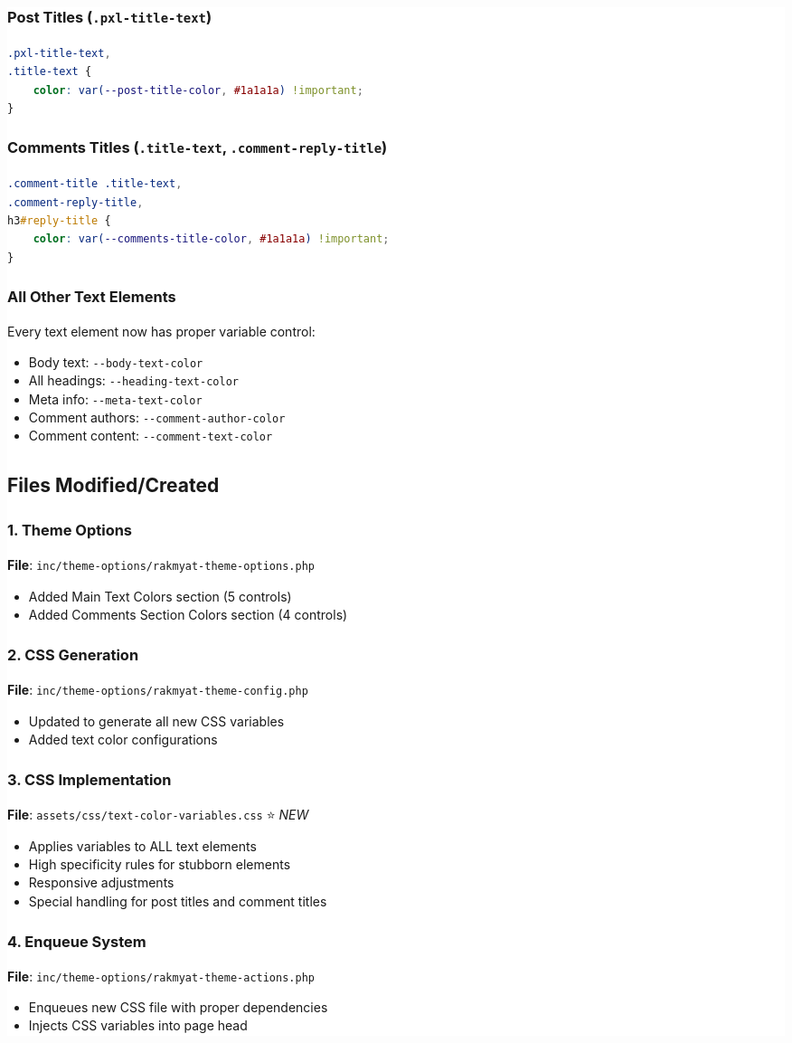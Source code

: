 ### Post Titles (`.pxl-title-text`)
```css
.pxl-title-text,
.title-text {
    color: var(--post-title-color, #1a1a1a) !important;
}
```

### Comments Titles (`.title-text`, `.comment-reply-title`)  
```css
.comment-title .title-text,
.comment-reply-title,
h3#reply-title {
    color: var(--comments-title-color, #1a1a1a) !important;
}
```

### All Other Text Elements
Every text element now has proper variable control:
- Body text: `--body-text-color`
- All headings: `--heading-text-color`
- Meta info: `--meta-text-color`
- Comment authors: `--comment-author-color`
- Comment content: `--comment-text-color`

## Files Modified/Created

### 1. Theme Options
**File**: `inc/theme-options/rakmyat-theme-options.php`
- Added Main Text Colors section (5 controls)
- Added Comments Section Colors section (4 controls)

### 2. CSS Generation  
**File**: `inc/theme-options/rakmyat-theme-config.php`
- Updated to generate all new CSS variables
- Added text color configurations

### 3. CSS Implementation
**File**: `assets/css/text-color-variables.css` ⭐ *NEW*
- Applies variables to ALL text elements
- High specificity rules for stubborn elements
- Responsive adjustments
- Special handling for post titles and comment titles

### 4. Enqueue System
**File**: `inc/theme-options/rakmyat-theme-actions.php`  
- Enqueues new CSS file with proper dependencies
- Injects CSS variables into page head

